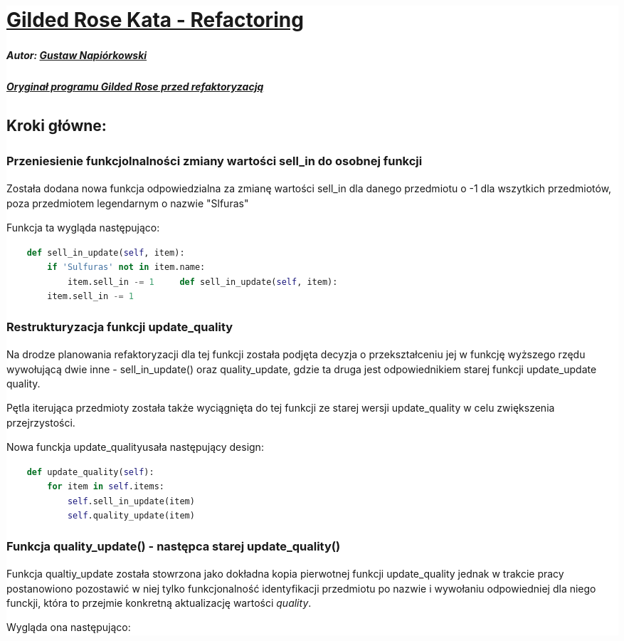 # **[Gilded Rose Kata - Refactoring](https://github.com/gnapiorkowski/Gilded-Rose/)**

##### Autor: [Gustaw Napiórkowski](https://github.com/gnapiorkowski/)

##### [Oryginał programu Gilded Rose przed refaktoryzacją](https://github.com/emilybache/GildedRose-Refactoring-Kata)

## **Kroki główne:**

### Przeniesienie funkcjolnalności zmiany wartości sell_in do osobnej funkcji

Została dodana nowa funkcja odpowiedzialna za zmianę wartości sell_in dla danego przedmiotu o -1 dla wszytkich przedmiotów, poza przedmiotem legendarnym o nazwie "Slfuras"

Funkcja ta wygląda następująco:

```python
    def sell_in_update(self, item):
        if 'Sulfuras' not in item.name:
            item.sell_in -= 1     def sell_in_update(self, item):
        item.sell_in -= 1
```

### Restrukturyzacja funkcji update_quality

Na drodze planowania refaktoryzacji dla tej funkcji została podjęta decyzja o
przekształceniu jej w funkcję wyższego rzędu wywołującą dwie inne - sell_in_update() oraz
quality_update, gdzie ta druga jest odpowiednikiem starej funkcji update_update quality.

Pętla iterująca przedmioty została także wyciągnięta do tej funkcji ze starej wersji update_quality w celu zwiększenia przejrzystości.

Nowa funckja update_qualityusała następujący design:

```python
    def update_quality(self):
        for item in self.items:
            self.sell_in_update(item)
            self.quality_update(item)
```

### Funkcja quality_update() - następca starej update_quality()

Funkcja qualtiy_update została stowrzona jako dokładna kopia pierwotnej funkcji
update_quality jednak w trakcie pracy postanowiono pozostawić w niej tylko funkcjonalność
identyfikacji przedmiotu po nazwie i wywołaniu odpowiedniej dla niego funckji, która to
przejmie konkretną aktualizację wartości *quality*.

Wygląda ona następująco:
